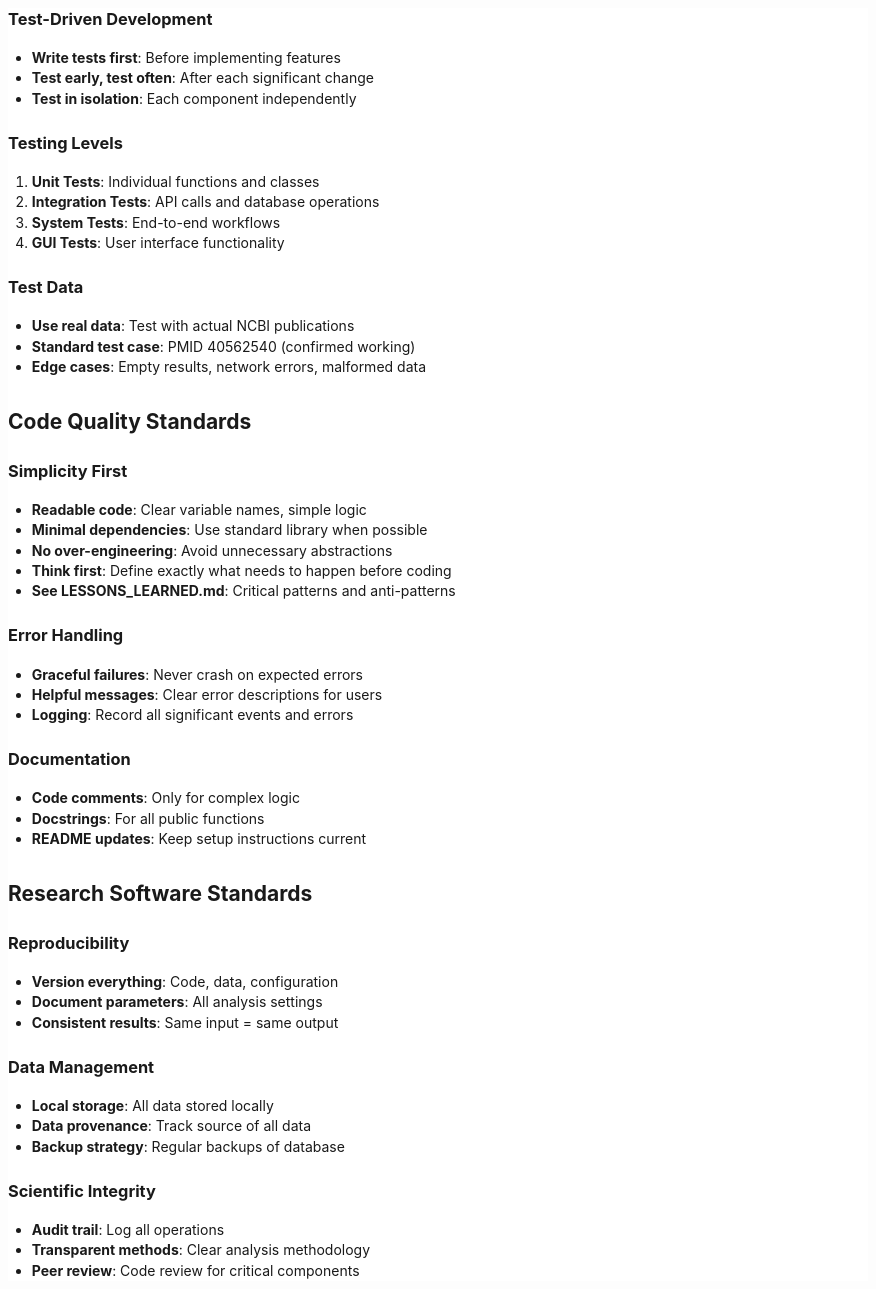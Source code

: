 ### Test-Driven Development
- **Write tests first**: Before implementing features
- **Test early, test often**: After each significant change
- **Test in isolation**: Each component independently

### Testing Levels
1. **Unit Tests**: Individual functions and classes
2. **Integration Tests**: API calls and database operations
3. **System Tests**: End-to-end workflows
4. **GUI Tests**: User interface functionality

### Test Data
- **Use real data**: Test with actual NCBI publications
- **Standard test case**: PMID 40562540 (confirmed working)
- **Edge cases**: Empty results, network errors, malformed data

## Code Quality Standards

### Simplicity First
- **Readable code**: Clear variable names, simple logic
- **Minimal dependencies**: Use standard library when possible
- **No over-engineering**: Avoid unnecessary abstractions
- **Think first**: Define exactly what needs to happen before coding
- **See LESSONS_LEARNED.md**: Critical patterns and anti-patterns

### Error Handling
- **Graceful failures**: Never crash on expected errors
- **Helpful messages**: Clear error descriptions for users
- **Logging**: Record all significant events and errors

### Documentation
- **Code comments**: Only for complex logic
- **Docstrings**: For all public functions
- **README updates**: Keep setup instructions current

## Research Software Standards

### Reproducibility
- **Version everything**: Code, data, configuration
- **Document parameters**: All analysis settings
- **Consistent results**: Same input = same output

### Data Management
- **Local storage**: All data stored locally
- **Data provenance**: Track source of all data
- **Backup strategy**: Regular backups of database

### Scientific Integrity
- **Audit trail**: Log all operations
- **Transparent methods**: Clear analysis methodology
- **Peer review**: Code review for critical components
